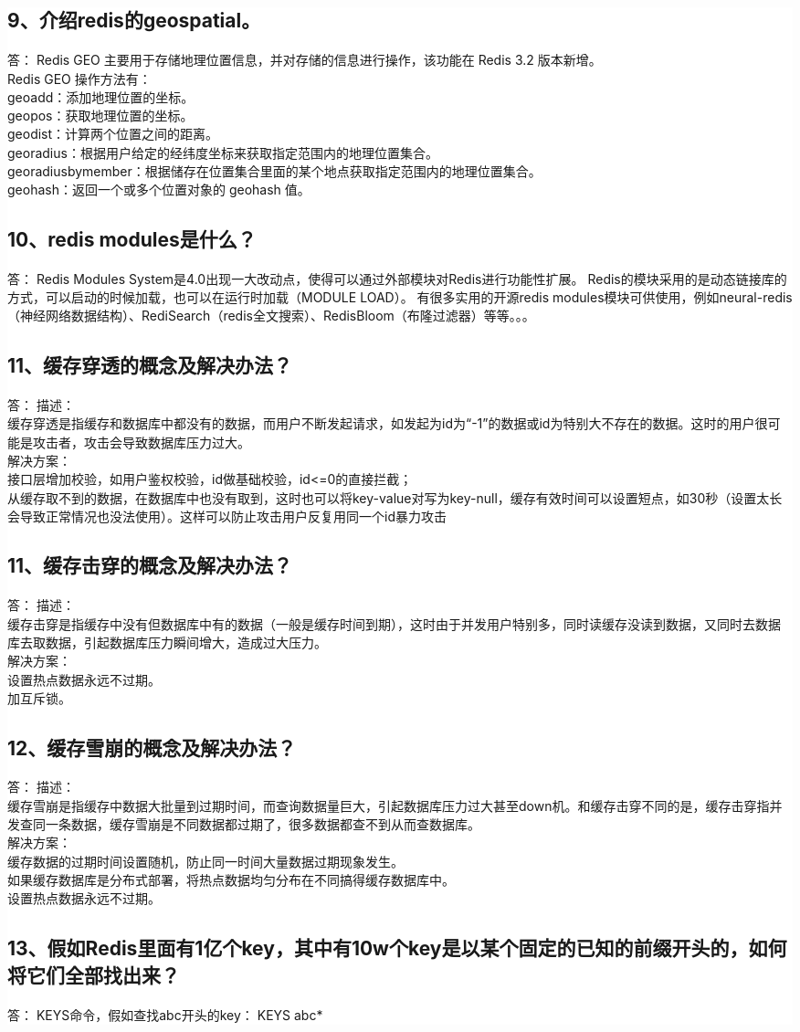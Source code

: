 
## 9、介绍redis的geospatial。
答：
Redis GEO 主要用于存储地理位置信息，并对存储的信息进行操作，该功能在 Redis 3.2 版本新增。  
Redis GEO 操作方法有：  
geoadd：添加地理位置的坐标。  
geopos：获取地理位置的坐标。  
geodist：计算两个位置之间的距离。  
georadius：根据用户给定的经纬度坐标来获取指定范围内的地理位置集合。  
georadiusbymember：根据储存在位置集合里面的某个地点获取指定范围内的地理位置集合。  
geohash：返回一个或多个位置对象的 geohash 值。  

## 10、redis modules是什么？
答：
Redis Modules System是4.0出现一大改动点，使得可以通过外部模块对Redis进行功能性扩展。 Redis的模块采用的是动态链接库的方式，可以启动的时候加载，也可以在运行时加载（MODULE LOAD）。
有很多实用的开源redis modules模块可供使用，例如neural-redis（神经网络数据结构）、RediSearch（redis全文搜索）、RedisBloom（布隆过滤器）等等。。。


## 11、缓存穿透的概念及解决办法？
答：
描述：  
缓存穿透是指缓存和数据库中都没有的数据，而用户不断发起请求，如发起为id为“-1”的数据或id为特别大不存在的数据。这时的用户很可能是攻击者，攻击会导致数据库压力过大。  
解决方案：  
接口层增加校验，如用户鉴权校验，id做基础校验，id<=0的直接拦截；  
从缓存取不到的数据，在数据库中也没有取到，这时也可以将key-value对写为key-null，缓存有效时间可以设置短点，如30秒（设置太长会导致正常情况也没法使用）。这样可以防止攻击用户反复用同一个id暴力攻击


## 11、缓存击穿的概念及解决办法？
答：
描述：  
缓存击穿是指缓存中没有但数据库中有的数据（一般是缓存时间到期），这时由于并发用户特别多，同时读缓存没读到数据，又同时去数据库去取数据，引起数据库压力瞬间增大，造成过大压力。  
解决方案：  
设置热点数据永远不过期。  
加互斥锁。  


## 12、缓存雪崩的概念及解决办法？
答：
描述：  
缓存雪崩是指缓存中数据大批量到过期时间，而查询数据量巨大，引起数据库压力过大甚至down机。和缓存击穿不同的是，缓存击穿指并发查同一条数据，缓存雪崩是不同数据都过期了，很多数据都查不到从而查数据库。  
解决方案：  
缓存数据的过期时间设置随机，防止同一时间大量数据过期现象发生。  
如果缓存数据库是分布式部署，将热点数据均匀分布在不同搞得缓存数据库中。  
设置热点数据永远不过期。  


## 13、假如Redis里面有1亿个key，其中有10w个key是以某个固定的已知的前缀开头的，如何将它们全部找出来？
答：
KEYS命令，假如查找abc开头的key：
KEYS abc*
